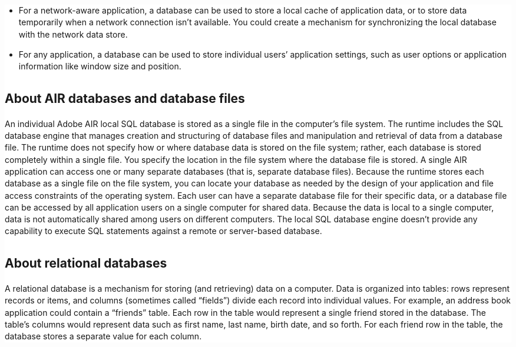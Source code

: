 - For a network-aware application, a database can be used to store a local cache
  of application data, or to store data temporarily when a network connection
  isn’t available. You could create a mechanism for synchronizing the local
  database with the network data store.

- For any application, a database can be used to store individual users’
  application settings, such as user options or application information like
  window size and position.

</div>

</div>

<div>

## About AIR databases and database files

<div>

An individual Adobe AIR local SQL database is stored as a single file in the
computer’s file system. The runtime includes the SQL database engine that
manages creation and structuring of database files and manipulation and
retrieval of data from a database file. The runtime does not specify how or
where database data is stored on the file system; rather, each database is
stored completely within a single file. You specify the location in the file
system where the database file is stored. A single AIR application can access
one or many separate databases (that is, separate database files). Because the
runtime stores each database as a single file on the file system, you can locate
your database as needed by the design of your application and file access
constraints of the operating system. Each user can have a separate database file
for their specific data, or a database file can be accessed by all application
users on a single computer for shared data. Because the data is local to a
single computer, data is not automatically shared among users on different
computers. The local SQL database engine doesn’t provide any capability to
execute SQL statements against a remote or server-based database.

</div>

</div>

<div>

## About relational databases

<div>

A relational database is a mechanism for storing (and retrieving) data on a
computer. Data is organized into tables: rows represent records or items, and
columns (sometimes called “fields”) divide each record into individual values.
For example, an address book application could contain a “friends” table. Each
row in the table would represent a single friend stored in the database. The
table’s columns would represent data such as first name, last name, birth date,
and so forth. For each friend row in the table, the database stores a separate
value for each column.
